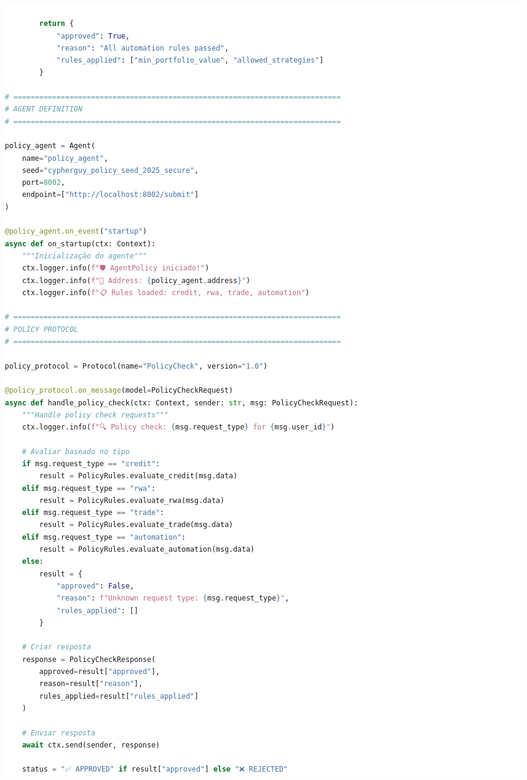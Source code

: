 ```python
        
        return {
            "approved": True,
            "reason": "All automation rules passed",
            "rules_applied": ["min_portfolio_value", "allowed_strategies"]
        }

# ============================================================================
# AGENT DEFINITION
# ============================================================================

policy_agent = Agent(
    name="policy_agent",
    seed="cypherguy_policy_seed_2025_secure",
    port=8002,
    endpoint=["http://localhost:8002/submit"]
)

@policy_agent.on_event("startup")
async def on_startup(ctx: Context):
    """Inicialização do agente"""
    ctx.logger.info(f"🛡️ AgentPolicy iniciado!")
    ctx.logger.info(f"📍 Address: {policy_agent.address}")
    ctx.logger.info(f"📋 Rules loaded: credit, rwa, trade, automation")

# ============================================================================
# POLICY PROTOCOL
# ============================================================================

policy_protocol = Protocol(name="PolicyCheck", version="1.0")

@policy_protocol.on_message(model=PolicyCheckRequest)
async def handle_policy_check(ctx: Context, sender: str, msg: PolicyCheckRequest):
    """Handle policy check requests"""
    ctx.logger.info(f"🔍 Policy check: {msg.request_type} for {msg.user_id}")
    
    # Avaliar baseado no tipo
    if msg.request_type == "credit":
        result = PolicyRules.evaluate_credit(msg.data)
    elif msg.request_type == "rwa":
        result = PolicyRules.evaluate_rwa(msg.data)
    elif msg.request_type == "trade":
        result = PolicyRules.evaluate_trade(msg.data)
    elif msg.request_type == "automation":
        result = PolicyRules.evaluate_automation(msg.data)
    else:
        result = {
            "approved": False,
            "reason": f"Unknown request type: {msg.request_type}",
            "rules_applied": []
        }
    
    # Criar resposta
    response = PolicyCheckResponse(
        approved=result["approved"],
        reason=result["reason"],
        rules_applied=result["rules_applied"]
    )
    
    # Enviar resposta
    await ctx.send(sender, response)
    
    status = "✅ APPROVED" if result["approved"] else "❌ REJECTED"
```